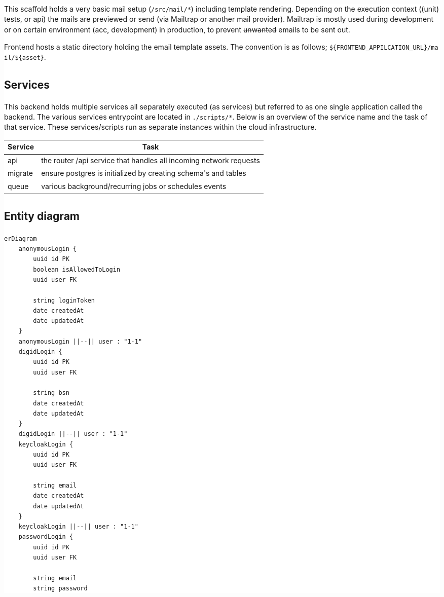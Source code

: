 This scaffold holds a very basic mail setup (`/src/mail/*`) including template
rendering. Depending on the execution context ((unit) tests, or api) the mails
are previewed or send (via Mailtrap or another mail provider). Mailtrap is
mostly used during development or on certain environment (acc, development) in
production, to prevent ~~unwanted~~ emails to be sent out.

Frontend hosts a static directory holding the email template assets. The
convention is as follows; `${FRONTEND_APPILCATION_URL}/mail/${asset}`.

## Services

This backend holds multiple services all separately executed (as services) but
referred to as one single application called the backend. The various services
entrypoint are located in `./scripts/*`. Below is an overview of the service
name and the task of that service. These services/scripts run as separate
instances within the cloud infrastructure.

| Service | Task                                                               |
| ------- | ------------------------------------------------------------------ |
| api     | the router /api service that handles all incoming network requests |
| migrate | ensure postgres is initialized by creating schema's and tables     |
| queue   | various background/recurring jobs or schedules events              |

## Entity diagram

<div>

```mermaid
erDiagram
    anonymousLogin {
        uuid id PK
        boolean isAllowedToLogin
        uuid user FK

        string loginToken
        date createdAt
        date updatedAt
    }
    anonymousLogin ||--|| user : "1-1"
    digidLogin {
        uuid id PK
        uuid user FK

        string bsn
        date createdAt
        date updatedAt
    }
    digidLogin ||--|| user : "1-1"
    keycloakLogin {
        uuid id PK
        uuid user FK

        string email
        date createdAt
        date updatedAt
    }
    keycloakLogin ||--|| user : "1-1"
    passwordLogin {
        uuid id PK
        uuid user FK

        string email
        string password
```